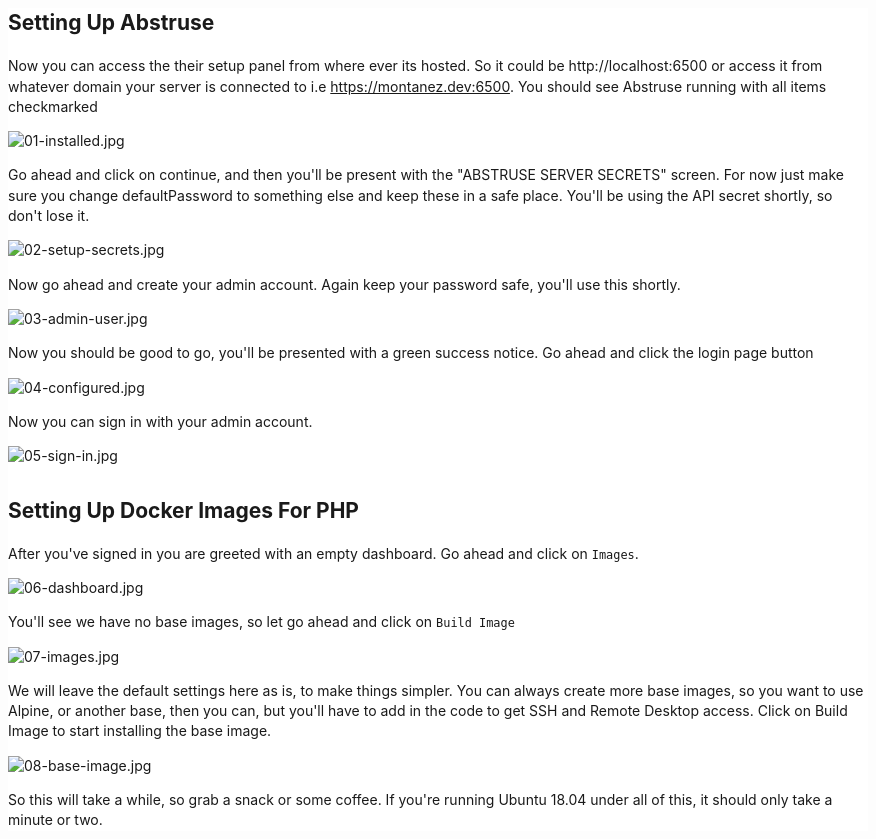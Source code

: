## Setting Up Abstruse

Now you can access the their setup panel from where ever its hosted. So it could be http://localhost:6500 or access it
from whatever domain your server is connected to i.e https://montanez.dev:6500. You should see Abstruse running with all
items checkmarked

![01-installed.jpg](/images/articles/self-hosted-ci-abstruse-laravel/01-installed.jpg)

Go ahead and click on continue, and then you'll be present with the "ABSTRUSE SERVER SECRETS" screen. For now just make
sure you change defaultPassword to something else and keep these in a safe place. You'll be using the API secret
shortly, so don't lose it.

![02-setup-secrets.jpg](/images/articles/self-hosted-ci-abstruse-laravel/02-setup-secrets.jpg)

Now go ahead and create your admin account. Again keep your password safe, you'll use this shortly.

![03-admin-user.jpg](/images/articles/self-hosted-ci-abstruse-laravel/03-admin-user.jpg)

Now you should be good to go, you'll be presented with a green success notice. Go ahead and click the login page button

![04-configured.jpg](/images/articles/self-hosted-ci-abstruse-laravel/04-configured.jpg)

Now you can sign in with your admin account.

![05-sign-in.jpg](/images/articles/self-hosted-ci-abstruse-laravel/05-sign-in.jpg)

## Setting Up Docker Images For PHP

After you've signed in you are greeted with an empty dashboard. Go ahead and click on `Images`.

![06-dashboard.jpg](/images/articles/self-hosted-ci-abstruse-laravel/06-dashboard.jpg)

You'll see we have no base images, so let go ahead and click on `Build Image`

![07-images.jpg](/images/articles/self-hosted-ci-abstruse-laravel/07-images.jpg)

We will leave the default settings here as is, to make things simpler. You can always create more base images, so you
want to use Alpine, or another base, then you can, but you'll have to add in the code to get SSH and Remote Desktop
access. Click on Build Image to start installing the base image.

![08-base-image.jpg](/images/articles/self-hosted-ci-abstruse-laravel/08-base-image.jpg)

So this will take a while, so grab a snack or some coffee. If you're running Ubuntu 18.04 under all of this, it should
only take a minute or two.

